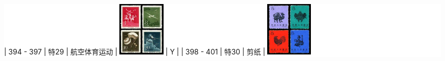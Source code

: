 | 394 - 397 | 特29 | 航空体育运动 | <img src="https://raw.githubusercontent.com/michael2012z/myWritings/master/philately/MyCollection/images/S29.jpg" height="100"> | Y | 
| 398 - 401 | 特30 | 剪纸 | <img src="https://raw.githubusercontent.com/michael2012z/myWritings/master/philately/MyCollection/images/S30.jpg" height="100"> 